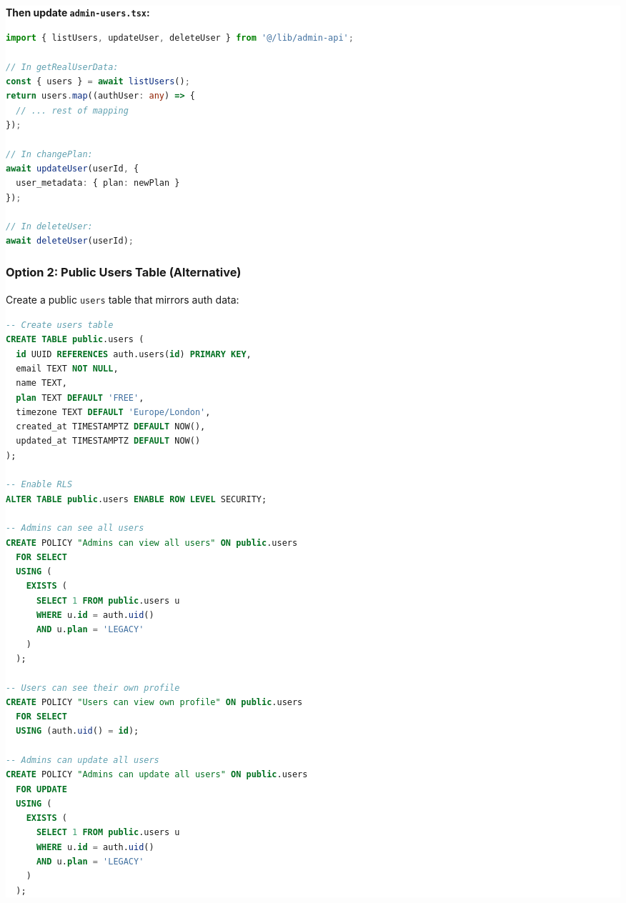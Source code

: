 **Then update `admin-users.tsx`:**

```typescript
import { listUsers, updateUser, deleteUser } from '@/lib/admin-api';

// In getRealUserData:
const { users } = await listUsers();
return users.map((authUser: any) => {
  // ... rest of mapping
});

// In changePlan:
await updateUser(userId, {
  user_metadata: { plan: newPlan }
});

// In deleteUser:
await deleteUser(userId);
```

### Option 2: Public Users Table (Alternative)

Create a public `users` table that mirrors auth data:

```sql
-- Create users table
CREATE TABLE public.users (
  id UUID REFERENCES auth.users(id) PRIMARY KEY,
  email TEXT NOT NULL,
  name TEXT,
  plan TEXT DEFAULT 'FREE',
  timezone TEXT DEFAULT 'Europe/London',
  created_at TIMESTAMPTZ DEFAULT NOW(),
  updated_at TIMESTAMPTZ DEFAULT NOW()
);

-- Enable RLS
ALTER TABLE public.users ENABLE ROW LEVEL SECURITY;

-- Admins can see all users
CREATE POLICY "Admins can view all users" ON public.users
  FOR SELECT
  USING (
    EXISTS (
      SELECT 1 FROM public.users u
      WHERE u.id = auth.uid()
      AND u.plan = 'LEGACY'
    )
  );

-- Users can see their own profile
CREATE POLICY "Users can view own profile" ON public.users
  FOR SELECT
  USING (auth.uid() = id);

-- Admins can update all users
CREATE POLICY "Admins can update all users" ON public.users
  FOR UPDATE
  USING (
    EXISTS (
      SELECT 1 FROM public.users u
      WHERE u.id = auth.uid()
      AND u.plan = 'LEGACY'
    )
  );
```
